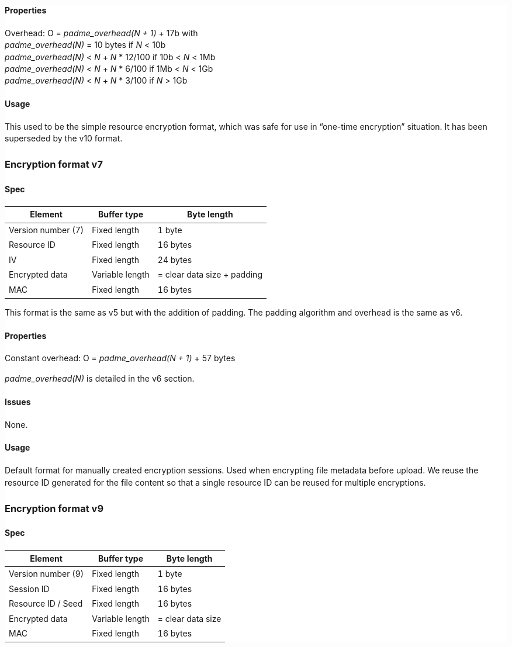 #### Properties

Overhead: O = *padme_overhead(N + 1)* + 17b with  
*padme_overhead(N)* = 10 bytes if *N* < 10b  
*padme_overhead(N)* < *N* + *N* * 12/100 if 10b < *N* < 1Mb  
*padme_overhead(N)* < *N* + *N* * 6/100 if 1Mb < *N* < 1Gb  
*padme_overhead(N)* < *N* + *N* * 3/100 if *N* > 1Gb

#### Usage

This used to be the simple resource encryption format, which was safe for use in “one-time encryption” situation.
It has been superseded by the v10 format.

### Encryption format v7

#### Spec

| **Element**        | **Buffer type** | **Byte length**             |
|--------------------|-----------------|-----------------------------|
| Version number (7) | Fixed length    | 1 byte                      |
| Resource ID        | Fixed length    | 16 bytes                    |
| IV                 | Fixed length    | 24 bytes                    |
| Encrypted data     | Variable length | = clear data size + padding |
| MAC                | Fixed length    | 16 bytes                    |

This format is the same as v5 but with the addition of padding. The padding algorithm and overhead is the same as v6.

#### Properties

Constant overhead: O = *padme_overhead(N + 1)* + 57 bytes

*padme_overhead(N)* is detailed in the v6 section.

#### Issues

None.

#### Usage

Default format for manually created encryption sessions. Used when encrypting file metadata before upload. We reuse the resource ID generated for the file content so that a single resource ID can be reused for multiple encryptions.

### Encryption format v9

#### Spec

| **Element**        | **Buffer type** | **Byte length**   |
|--------------------| --------------- | ----------------- |
| Version number (9) | Fixed length    | 1 byte            |
| Session ID         | Fixed length    | 16 bytes          |
| Resource ID / Seed | Fixed length    | 16 bytes          |
| Encrypted data     | Variable length | = clear data size |
| MAC                | Fixed length    | 16 bytes          |
